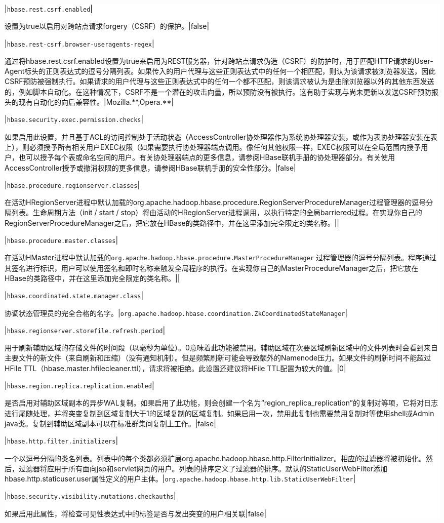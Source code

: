 |`hbase.rest.csrf.enabled`|

  设置为true以启用对跨站点请求forgery（CSRF）的保护。|false|

|`hbase.rest-csrf.browser-useragents-regex`|

  通过将hbase.rest.csrf.enabled设置为true来启用为REST服务器，针对跨站点请求伪造（CSRF）的防护时，用于匹配HTTP请求的User-Agent标头的正则表达式的逗号分隔列表。如果传入的用户代理与这些正则表达式中的任何一个相匹配，则认为该请求被浏览器发送，因此CSRF预防被强制执行。如果请求的用户代理与这些正则表达式中的任何一个都不匹配，则该请求被认为是由除浏览器以外的其他东西发送的，例如脚本自动化。在这种情况下，CSRF不是一个潜在的攻击向量，所以预防没有被执行。这有助于实现与尚未更新以发送CSRF预防报头的现有自动化的向后兼容性。|Mozilla.\*\*\,Opera.\*\*|

|`hbase.security.exec.permission.checks`|

  如果启用此设置，并且基于ACL的访问控制处于活动状态（AccessController协处理器作为系统协处理器安装，或作为表协处理器安装在表上），则必须授予所有相关用户EXEC权限（如果需要执行协处理器端点调用。像任何其他权限一样，EXEC权限可以在全局范围内授予用户，也可以授予每个表或命名空间的用户。有关协处理器端点的更多信息，请参阅HBase联机手册的协处理器部分。有关使用AccessController授予或撤消权限的更多信息，请参阅HBase联机手册的安全性部分。|false|

|`hbase.procedure.regionserver.classes`|

  在活动HRegionServer进程中默认加载的org.apache.hadoop.hbase.procedure.RegionServerProcedureManager过程管理器的逗号分隔列表。生命周期方法（init / start / stop）将由活动的HRegionServer进程调用，以执行特定的全局barriered过程。在实现你自己的RegionServerProcedureManager之后，把它放在HBase的类路径中，并在这里添加完全限定的类名称。||

|`hbase.procedure.master.classes`|

  在活动HMaster进程中默认加载的`org.apache.hadoop.hbase.procedure.MasterProcedureManager` 过程管理器的逗号分隔列表。程序通过其签名进行标识，用户可以使用签名和即时名称来触发全局程序的执行。在实现你自己的MasterProcedureManager之后，把它放在HBase的类路径中，并在这里添加完全限定的类名称。||

|`hbase.coordinated.state.manager.class`|

  协调状态管理员的完全合格的名字。|`org.apache.hadoop.hbase.coordination.ZkCoordinatedStateManager`|

|`hbase.regionserver.storefile.refresh.period`|

  用于刷新辅助区域的存储文件的时间段（以毫秒为单位）。0意味着此功能被禁用。辅助区域在次要区域刷新区域中的文件列表时会看到来自主要文件的新文件（来自刷新和压缩）（没有通知机制）。但是频繁刷新可能会导致额外的Namenode压力。如果文件的刷新时间不能超过HFile TTL（hbase.master.hfilecleaner.ttl），请求将被拒绝。此设置还建议将HFile TTL配置为较大的值。|0|

|`hbase.region.replica.replication.enabled`|

  是否启用对辅助区域副本的异步WAL复制。如果启用了此功能，则会创建一个名为“region_replica_replication”的复制对等项，它将对日志进行尾随处理，并将突变复制到区域复制大于1的区域复制的区域复制。如果启用一次，禁用此复制也需要禁用复制对等使用shell或Admin java类。复制到辅助区域副本可以在标准群集间复制上工作。|false|

|`hbase.http.filter.initializers`|

  一个以逗号分隔的类名列表。列表中的每个类都必须扩展org.apache.hadoop.hbase.http.FilterInitializer。相应的过滤器将被初始化。然后，过滤器将应用于所有面向jsp和servlet网页的用户。列表的排序定义了过滤器的排序。默认的StaticUserWebFilter添加hbase.http.staticuser.user属性定义的用户主体。|`org.apache.hadoop.hbase.http.lib.StaticUserWebFilter`|

|`hbase.security.visibility.mutations.checkauths`|

  如果启用此属性，将检查可见性表达式中的标签是否与发出突变的用户相关联|false|
